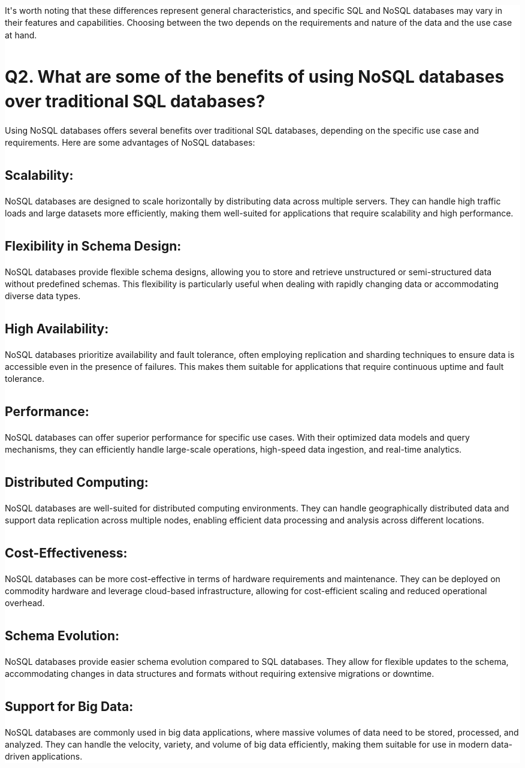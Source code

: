It's worth noting that these differences represent general characteristics, and specific SQL and NoSQL databases may vary in their features and capabilities. Choosing between the two depends on the requirements and nature of the data and the use case at hand.


# Q2. What are some of the benefits of using NoSQL databases over traditional SQL databases?

Using NoSQL databases offers several benefits over traditional SQL databases, depending on the specific use case and requirements. Here are some advantages of NoSQL databases:

## Scalability:
 NoSQL databases are designed to scale horizontally by distributing data across multiple servers. They can handle high traffic loads and large datasets more efficiently, making them well-suited for applications that require scalability and high performance.

## Flexibility in Schema Design:
NoSQL databases provide flexible schema designs, allowing you to store and retrieve unstructured or semi-structured data without predefined schemas. This flexibility is particularly useful when dealing with rapidly changing data or accommodating diverse data types.

## High Availability:
 NoSQL databases prioritize availability and fault tolerance, often employing replication and sharding techniques to ensure data is accessible even in the presence of failures. This makes them suitable for applications that require continuous uptime and fault tolerance.

## Performance:
 NoSQL databases can offer superior performance for specific use cases. With their optimized data models and query mechanisms, they can efficiently handle large-scale operations, high-speed data ingestion, and real-time analytics.

## Distributed Computing:
 NoSQL databases are well-suited for distributed computing environments. They can handle geographically distributed data and support data replication across multiple nodes, enabling efficient data processing and analysis across different locations.

## Cost-Effectiveness:
 NoSQL databases can be more cost-effective in terms of hardware requirements and maintenance. They can be deployed on commodity hardware and leverage cloud-based infrastructure, allowing for cost-efficient scaling and reduced operational overhead.

## Schema Evolution:
 NoSQL databases provide easier schema evolution compared to SQL databases. They allow for flexible updates to the schema, accommodating changes in data structures and formats without requiring extensive migrations or downtime.

## Support for Big Data: 
NoSQL databases are commonly used in big data applications, where massive volumes of data need to be stored, processed, and analyzed. They can handle the velocity, variety, and volume of big data efficiently, making them suitable for use in modern data-driven applications.
